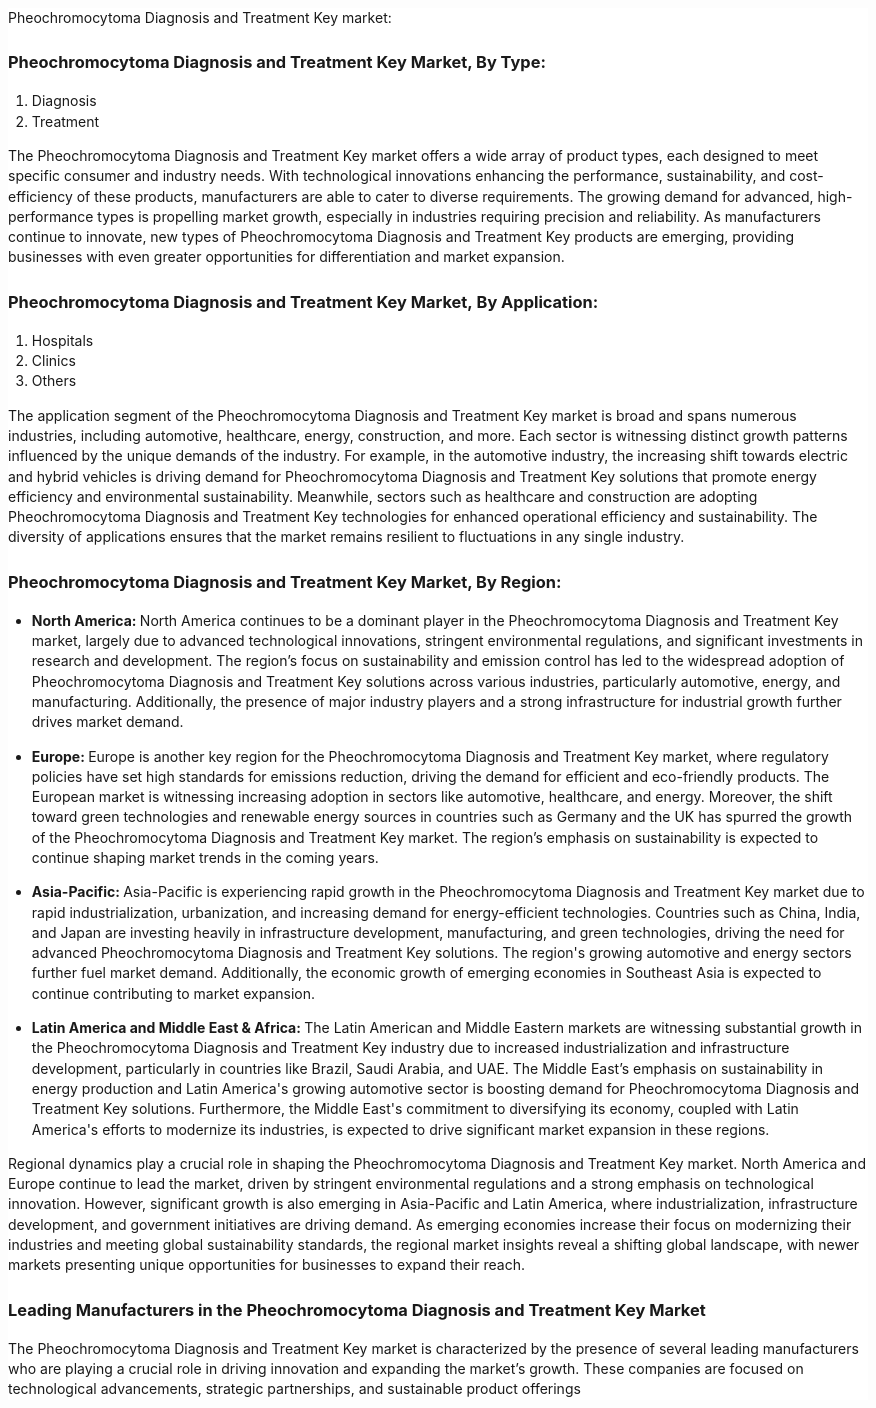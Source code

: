 Pheochromocytoma Diagnosis and Treatment Key market:</p><h3><strong>Pheochromocytoma Diagnosis and Treatment Key Market, By Type:<br /></strong></h3><ol><li>Diagnosis<li> Treatment</li></ol><p>The Pheochromocytoma Diagnosis and Treatment Key market offers a wide array of product types, each designed to meet specific consumer and industry needs. With technological innovations enhancing the performance, sustainability, and cost-efficiency of these products, manufacturers are able to cater to diverse requirements. The growing demand for advanced, high-performance types is propelling market growth, especially in industries requiring precision and reliability. As manufacturers continue to innovate, new types of Pheochromocytoma Diagnosis and Treatment Key products are emerging, providing businesses with even greater opportunities for differentiation and market expansion.</p><h3>Pheochromocytoma Diagnosis and Treatment Key Market,&nbsp;By Application:</h3><ol><li>Hospitals<li> Clinics<li> Others</li></ol><p>The application segment of the Pheochromocytoma Diagnosis and Treatment Key market is broad and spans numerous industries, including automotive, healthcare, energy, construction, and more. Each sector is witnessing distinct growth patterns influenced by the unique demands of the industry. For example, in the automotive industry, the increasing shift towards electric and hybrid vehicles is driving demand for Pheochromocytoma Diagnosis and Treatment Key solutions that promote energy efficiency and environmental sustainability. Meanwhile, sectors such as healthcare and construction are adopting Pheochromocytoma Diagnosis and Treatment Key technologies for enhanced operational efficiency and sustainability. The diversity of applications ensures that the market remains resilient to fluctuations in any single industry.</p><h3>Pheochromocytoma Diagnosis and Treatment Key Market, By Region:</h3><ul><li><p><strong>North America:&nbsp;</strong>North America continues to be a dominant player in the Pheochromocytoma Diagnosis and Treatment Key market, largely due to advanced technological innovations, stringent environmental regulations, and significant investments in research and development. The region&rsquo;s focus on sustainability and emission control has led to the widespread adoption of Pheochromocytoma Diagnosis and Treatment Key solutions across various industries, particularly automotive, energy, and manufacturing. Additionally, the presence of major industry players and a strong infrastructure for industrial growth further drives market demand.</p></li><li><p><strong><strong>Europe:&nbsp;</strong></strong>Europe is another key region for the Pheochromocytoma Diagnosis and Treatment Key market, where regulatory policies have set high standards for emissions reduction, driving the demand for efficient and eco-friendly products. The European market is witnessing increasing adoption in sectors like automotive, healthcare, and energy. Moreover, the shift toward green technologies and renewable energy sources in countries such as Germany and the UK has spurred the growth of the Pheochromocytoma Diagnosis and Treatment Key market. The region&rsquo;s emphasis on sustainability is expected to continue shaping market trends in the coming years.</p></li><li><p><strong><strong>Asia-Pacific:&nbsp;</strong></strong>Asia-Pacific is experiencing rapid growth in the Pheochromocytoma Diagnosis and Treatment Key market due to rapid industrialization, urbanization, and increasing demand for energy-efficient technologies. Countries such as China, India, and Japan are investing heavily in infrastructure development, manufacturing, and green technologies, driving the need for advanced Pheochromocytoma Diagnosis and Treatment Key solutions. The region's growing automotive and energy sectors further fuel market demand. Additionally, the economic growth of emerging economies in Southeast Asia is expected to continue contributing to market expansion.</p></li><li><p><strong><strong>Latin America and Middle East &amp; Africa:&nbsp;</strong></strong>The Latin American and Middle Eastern markets are witnessing substantial growth in the Pheochromocytoma Diagnosis and Treatment Key industry due to increased industrialization and infrastructure development, particularly in countries like Brazil, Saudi Arabia, and UAE. The Middle East&rsquo;s emphasis on sustainability in energy production and Latin America's growing automotive sector is boosting demand for Pheochromocytoma Diagnosis and Treatment Key solutions. Furthermore, the Middle East's commitment to diversifying its economy, coupled with Latin America's efforts to modernize its industries, is expected to drive significant market expansion in these regions.</p></li></ul><p>Regional dynamics play a crucial role in shaping the Pheochromocytoma Diagnosis and Treatment Key market. North America and Europe continue to lead the market, driven by stringent environmental regulations and a strong emphasis on technological innovation. However, significant growth is also emerging in Asia-Pacific and Latin America, where industrialization, infrastructure development, and government initiatives are driving demand. As emerging economies increase their focus on modernizing their industries and meeting global sustainability standards, the regional market insights reveal a shifting global landscape, with newer markets presenting unique opportunities for businesses to expand their reach.</p><h3><strong>Leading Manufacturers in the Pheochromocytoma Diagnosis and Treatment Key Market</strong></h3><p>The Pheochromocytoma Diagnosis and Treatment Key market is characterized by the presence of several leading manufacturers who are playing a crucial role in driving innovation and expanding the market&rsquo;s growth. These companies are focused on technological advancements, strategic partnerships, and sustainable product offerings